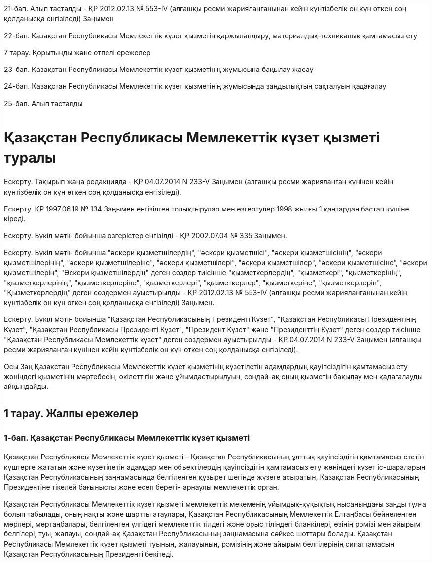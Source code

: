 21-бап. Алып тасталды - ҚР 2012.02.13 № 553-IV (алғашқы ресми жарияланғанынан кейін күнтізбелік он күн өткен соң қолданысқа енгізіледі) Заңымен

22-бап. Қазақстан Республикасы Мемлекеттік күзет қызметiн қаржыландыру, материалдық-техникалық қамтамасыз ету

7 тарау. Қорытынды және өтпелi ережелер

23-бап. Қазақстан Республикасы Мемлекеттік күзет қызметінің жұмысына бақылау жасау

24-бап. Қазақстан Республикасы Мемлекеттік күзет қызметінің жұмысында заңдылықтың сақталуын қадағалау

25-бап. Алып тасталды

# Қазақстан Республикасы Мемлекеттік күзет қызметi туралы

Ескерту. Тақырып жаңа редакцияда - ҚР 04.07.2014 N 233-V Заңымен (алғашқы ресми жарияланған күнінен кейiн күнтiзбелiк он күн өткен соң қолданысқа енгiзiледi).

Ескерту. ҚР 1997.06.19 № 134 Заңымен енгiзiлген толықтырулар мен өзгертулер 1998 жылғы 1 қаңтардан бастап күшiне кiредi.

Ескерту. Бүкіл мәтін бойынша өзгерістер енгізілді - ҚР 2002.07.04 № 335 Заңымен.

Ескерту. Бүкіл мәтін бойынша "әскери қызметшiлердiң", "әскери қызметшiсi", "әскери қызметшiсiнiң", "әскери қызметшiлерiнiң", "әскери қызметшiлерiне", "әскери қызметшiлерi", "әскери қызметшiлер", "әскери қызметшiсiне", "әскери қызметшiлерiн", "Әскери қызметшiлердiң" деген сөздер тиісінше "қызметкерлердің", "қызметкері", "қызметкерінің", "қызметкерлерінің", "қызметкерлерiне", "қызметкерлерi", "қызметкерлер", "қызметкерiне", "қызметкерлерiн", "Қызметкерлердiң" деген сөздермен ауыстырылды - ҚР 2012.02.13 № 553-IV (алғашқы ресми жарияланғанынан кейін күнтізбелік он күн өткен соң қолданысқа енгізіледі) Заңымен.

Ескерту. Бүкіл мәтін бойынша "Қазақстан Республикасының Президенті Күзет", "Қазақстан Республикасы Президентінің Күзет", "Қазақстан Республикасы Президенті Күзет", "Президент Күзет" және "Президенттiң Күзет" деген сөздер тиісінше "Қазақстан Республикасы Мемлекеттік күзет" деген сөздермен ауыстырылды - ҚР 04.07.2014 N 233-V Заңымен (алғашқы ресми жарияланған күнінен кейiн күнтiзбелiк он күн өткен соң қолданысқа енгiзiледi).

Осы Заң Қазақстан Республикасы Мемлекеттік күзет қызметінің күзетілетін адамдардың қауіпсіздігін қамтамасыз ету жөніндегі қызметінің мәртебесін, өкілеттігін және ұйымдастырылуын, сондай-ақ оның қызметін бақылау мен қадағалауды айқындайды.

## 1 тарау. Жалпы ережелер

### 1-бап. Қазақстан Республикасы Мемлекеттік күзет қызметі

Қазақстан Республикасы Мемлекеттік күзет қызметі – Қазақстан Республикасының ұлттық қауіпсіздігін қамтамасыз ететін күштерге жататын және күзетілетін адамдар мен объектілердің қауіпсіздігін қамтамасыз ету жөніндегі күзет іс-шараларын Қазақстан Республикасының заңнамасында белгіленген құзырет шегінде жүзеге асыратын, Қазақстан Республикасының Президентіне тікелей бағынысты және есеп беретін арнаулы мемлекеттік орган.

Қазақстан Республикасы Мемлекеттік күзет қызметі мемлекеттік мекеменің ұйымдық-құқықтық нысанындағы заңды тұлға болып табылады, оның нақты және шартты атаулары, Қазақстан Республикасының Мемлекеттік Елтаңбасы бейнеленген мөрлері, мөртаңбалары, белгіленген үлгідегі мемлекеттік тілдегі және орыс тіліндегі бланкілері, өзінің рәмізі мен айырым белгілері, туы, жалауы, сондай-ақ Қазақстан Республикасының заңнамасына сәйкес шоттары болады. Қазақстан Республикасы Мемлекеттік күзет қызметі туының, жалауының, рәмізінің және айырым белгілерінің сипаттамасын Қазақстан Республикасының Президенті бекітеді.
